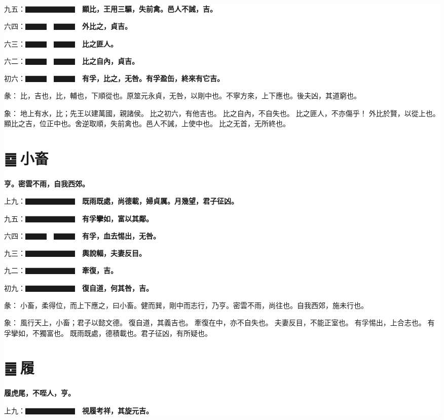 九五：▇▇▇▇▇▇▇　**顯比，王用三驅，失前禽。邑人不誡，吉。**

六四：▇▇▇　▇▇▇　**外比之，貞吉。**

六三：▇▇▇　▇▇▇　**比之匪人。**

六二：▇▇▇　▇▇▇　**比之自內，貞吉。**

初六：▇▇▇　▇▇▇　**有孚，比之，无咎。有孚盈缶，終來有它吉。**

彖：
比，吉也，比，輔也，下順從也。原筮元永貞，无咎，以剛中也。不寧方來，上下應也。後夫凶，其道窮也。

象：
地上有水，比；先王以建萬國，親諸侯。
比之初六，有他吉也。
比之自內，不自失也。
比之匪人，不亦傷乎！
外比於賢，以從上也。
顯比之吉，位正中也。舍逆取順，失前禽也。邑人不誡，上使中也。
比之无首，无所終也。


# ䷈ 小畜 

**亨。密雲不雨，自我西郊。**

上九：▇▇▇▇▇▇▇　**既雨既處，尚德載，婦貞厲。月幾望，君子征凶。**

九五：▇▇▇▇▇▇▇　**有孚攣如，富以其鄰。**

六四：▇▇▇　▇▇▇　**有孚，血去惕出，无咎。**

九三：▇▇▇▇▇▇▇　**輿說輻，夫妻反目。**

九二：▇▇▇▇▇▇▇　**牽復，吉。**

初九：▇▇▇▇▇▇▇　**復自道，何其咎，吉。**

彖：
小畜，柔得位，而上下應之，曰小畜。健而巽，剛中而志行，乃亨。密雲不雨，尚往也。自我西郊，施未行也。

象：
風行天上，小畜；君子以懿文德。
復自道，其義吉也。
牽復在中，亦不自失也。
夫妻反目，不能正室也。
有孚惕出，上合志也。
有孚攣如，不獨富也。
既雨既處，德積載也。君子征凶，有所疑也。


# ䷉ 履

**履虎尾，不咥人，亨。**

上九：▇▇▇▇▇▇▇　**視履考祥，其旋元吉。**
